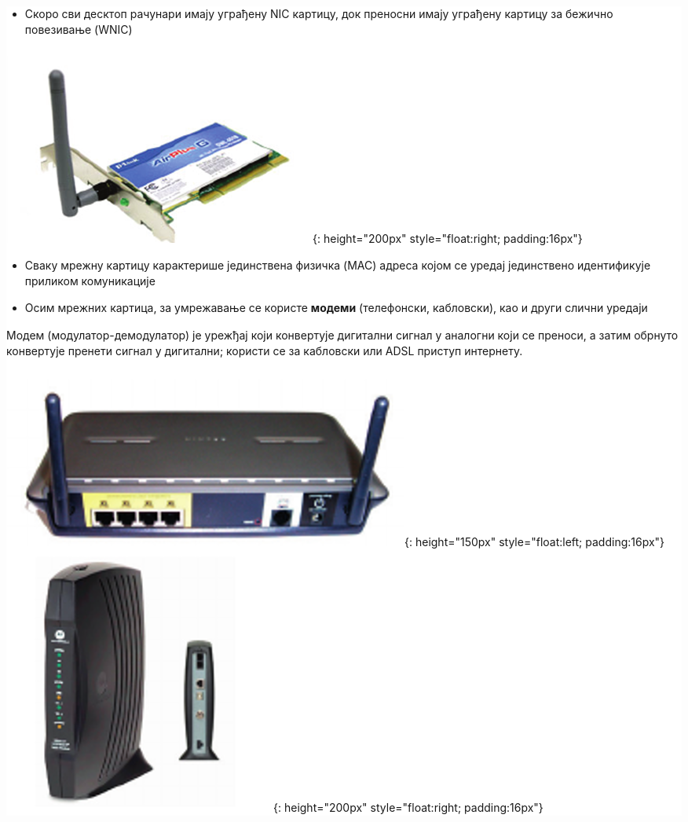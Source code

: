 - Скоро сви десктоп рачунари имају уграђену NIC картицу, док преносни имају уграђену картицу за бежично повезивање (WNIC)

![WNIC адаптер](assets/images/wnic-card-02.png "WNIC адаптер"){: height="200px" style="float:right; padding:16px"}

- Сваку мрежну картицу карактерише јединствена физичка (MAC) адреса којом се уредај јединствено идентификује приликом
комуникације

- Осим мрежних картица, за умрежавање се користе **модеми** (телефонски, кабловски), као и други слични уредаји

Модем (модулатор-демодулатор) је урежђај који конвертује дигитални сигнал у аналогни који се преноси, а затим обрнуто конвертује пренети сигнал у дигитални; користи се за кабловски или ADSL приступ интернету.

![ADSL модем са бежичним рутером](assets/images/adsl-modem-02.png "ADSL модем са бежичним рутером"){: height="150px" style="float:left; padding:16px"} ![Кабловски модем](assets/images/cable-modem.png "Кабловски модем"){: height="200px" style="float:right; padding:16px"}

